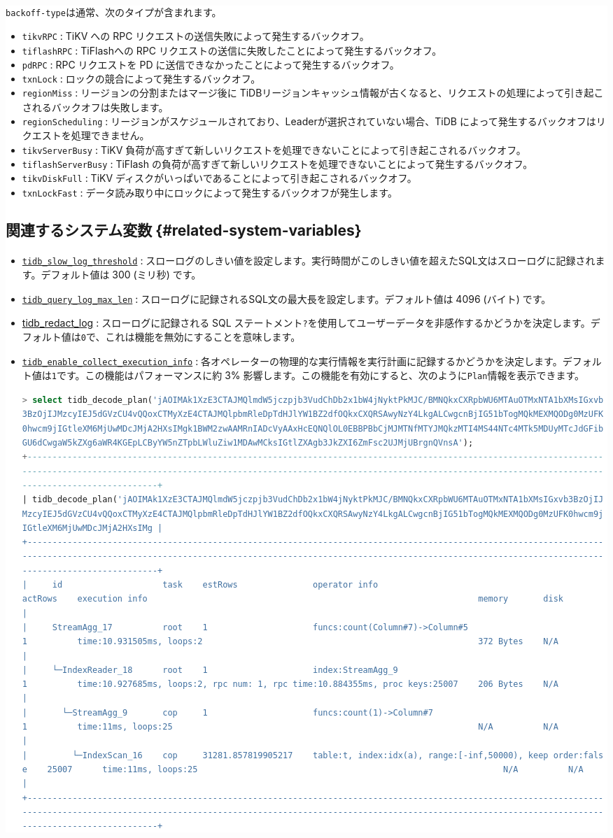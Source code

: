 `backoff-type`は通常、次のタイプが含まれます。

-   `tikvRPC` : TiKV への RPC リクエストの送信失敗によって発生するバックオフ。
-   `tiflashRPC` : TiFlashへの RPC リクエストの送信に失敗したことによって発生するバックオフ。
-   `pdRPC` : RPC リクエストを PD に送信できなかったことによって発生するバックオフ。
-   `txnLock` : ロックの競合によって発生するバックオフ。
-   `regionMiss` : リージョンの分割またはマージ後に TiDBリージョンキャッシュ情報が古くなると、リクエストの処理によって引き起こされるバックオフは失敗します。
-   `regionScheduling` : リージョンがスケジュールされており、Leaderが選択されていない場合、TiDB によって発生するバックオフはリクエストを処理できません。
-   `tikvServerBusy` : TiKV 負荷が高すぎて新しいリクエストを処理できないことによって引き起こされるバックオフ。
-   `tiflashServerBusy` : TiFlash の負荷が高すぎて新しいリクエストを処理できないことによって発生するバックオフ。
-   `tikvDiskFull` : TiKV ディスクがいっぱいであることによって引き起こされるバックオフ。
-   `txnLockFast` : データ読み取り中にロックによって発生するバックオフが発生します。

## 関連するシステム変数 {#related-system-variables}

-   [`tidb_slow_log_threshold`](/system-variables.md#tidb_slow_log_threshold) : スローログのしきい値を設定します。実行時間がこのしきい値を超えたSQL文はスローログに記録されます。デフォルト値は 300 (ミリ秒) です。
-   [`tidb_query_log_max_len`](/system-variables.md#tidb_query_log_max_len) : スローログに記録されるSQL文の最大長を設定します。デフォルト値は 4096 (バイト) です。
-   [tidb_redact_log](/system-variables.md#tidb_redact_log) : スローログに記録される SQL ステートメント`?`を使用してユーザーデータを非感作するかどうかを決定します。デフォルト値は`0`で、これは機能を無効にすることを意味します。
-   [`tidb_enable_collect_execution_info`](/system-variables.md#tidb_enable_collect_execution_info) : 各オペレーターの物理的な実行情報を実行計画に記録するかどうかを決定します。デフォルト値は`1`です。この機能はパフォーマンスに約 3% 影響します。この機能を有効にすると、次のように`Plan`情報を表示できます。

    ```sql
    > select tidb_decode_plan('jAOIMAk1XzE3CTAJMQlmdW5jczpjb3VudChDb2x1bW4jNyktPkMJC/BMNQkxCXRpbWU6MTAuOTMxNTA1bXMsIGxvb3BzOjIJMzcyIEJ5dGVzCU4vQQoxCTMyXzE4CTAJMQlpbmRleDpTdHJlYW1BZ2dfOQkxCXQRSAwyNzY4LkgALCwgcnBjIG51bTogMQkMEXMQODg0MzUFK0hwcm9jIGtleXM6MjUwMDcJMjA2HXsIMgk1BWM2zwAAMRnIADcVyAAxHcEQNQlOL0EBBPBbCjMJMTNfMTYJMQkzMTI4MS44NTc4MTk5MDUyMTcJdGFibGU6dCwgaW5kZXg6aWR4KGEpLCByYW5nZTpbLWluZiw1MDAwMCksIGtlZXAgb3JkZXI6ZmFsc2UJMjUBrgnQVnsA');
    +------------------------------------------------------------------------------------------------------------------------------------------------------------------------------------------------------------------------------------------------------------------+
    | tidb_decode_plan('jAOIMAk1XzE3CTAJMQlmdW5jczpjb3VudChDb2x1bW4jNyktPkMJC/BMNQkxCXRpbWU6MTAuOTMxNTA1bXMsIGxvb3BzOjIJMzcyIEJ5dGVzCU4vQQoxCTMyXzE4CTAJMQlpbmRleDpTdHJlYW1BZ2dfOQkxCXQRSAwyNzY4LkgALCwgcnBjIG51bTogMQkMEXMQODg0MzUFK0hwcm9jIGtleXM6MjUwMDcJMjA2HXsIMg |
    +------------------------------------------------------------------------------------------------------------------------------------------------------------------------------------------------------------------------------------------------------------------+
    |     id                    task    estRows               operator info                                                  actRows    execution info                                                                  memory       disk                              |
    |     StreamAgg_17          root    1                     funcs:count(Column#7)->Column#5                                1          time:10.931505ms, loops:2                                                       372 Bytes    N/A                               |
    |     └─IndexReader_18      root    1                     index:StreamAgg_9                                              1          time:10.927685ms, loops:2, rpc num: 1, rpc time:10.884355ms, proc keys:25007    206 Bytes    N/A                               |
    |       └─StreamAgg_9       cop     1                     funcs:count(1)->Column#7                                       1          time:11ms, loops:25                                                             N/A          N/A                               |
    |         └─IndexScan_16    cop     31281.857819905217    table:t, index:idx(a), range:[-inf,50000), keep order:false    25007      time:11ms, loops:25                                                             N/A          N/A                               |
    +------------------------------------------------------------------------------------------------------------------------------------------------------------------------------------------------------------------------------------------------------------------+
    ```
